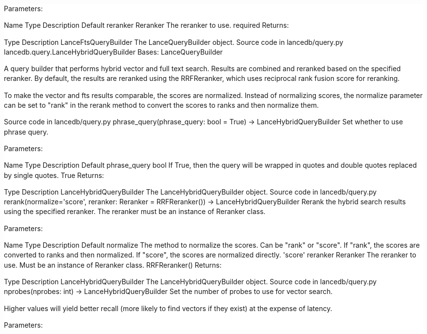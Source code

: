 Parameters:

Name	Type	Description	Default
reranker	Reranker	The reranker to use.	required
Returns:

Type	Description
LanceFtsQueryBuilder	The LanceQueryBuilder object.
Source code in lancedb/query.py
lancedb.query.LanceHybridQueryBuilder
Bases: LanceQueryBuilder

A query builder that performs hybrid vector and full text search. Results are combined and reranked based on the specified reranker. By default, the results are reranked using the RRFReranker, which uses reciprocal rank fusion score for reranking.

To make the vector and fts results comparable, the scores are normalized. Instead of normalizing scores, the normalize parameter can be set to "rank" in the rerank method to convert the scores to ranks and then normalize them.

Source code in lancedb/query.py
phrase_query(phrase_query: bool = True) -> LanceHybridQueryBuilder
Set whether to use phrase query.

Parameters:

Name	Type	Description	Default
phrase_query	bool	If True, then the query will be wrapped in quotes and double quotes replaced by single quotes.	True
Returns:

Type	Description
LanceHybridQueryBuilder	The LanceHybridQueryBuilder object.
Source code in lancedb/query.py
rerank(normalize='score', reranker: Reranker = RRFReranker()) -> LanceHybridQueryBuilder
Rerank the hybrid search results using the specified reranker. The reranker must be an instance of Reranker class.

Parameters:

Name	Type	Description	Default
normalize		The method to normalize the scores. Can be "rank" or "score". If "rank", the scores are converted to ranks and then normalized. If "score", the scores are normalized directly.	'score'
reranker	Reranker	The reranker to use. Must be an instance of Reranker class.	RRFReranker()
Returns:

Type	Description
LanceHybridQueryBuilder	The LanceHybridQueryBuilder object.
Source code in lancedb/query.py
nprobes(nprobes: int) -> LanceHybridQueryBuilder
Set the number of probes to use for vector search.

Higher values will yield better recall (more likely to find vectors if they exist) at the expense of latency.

Parameters:
